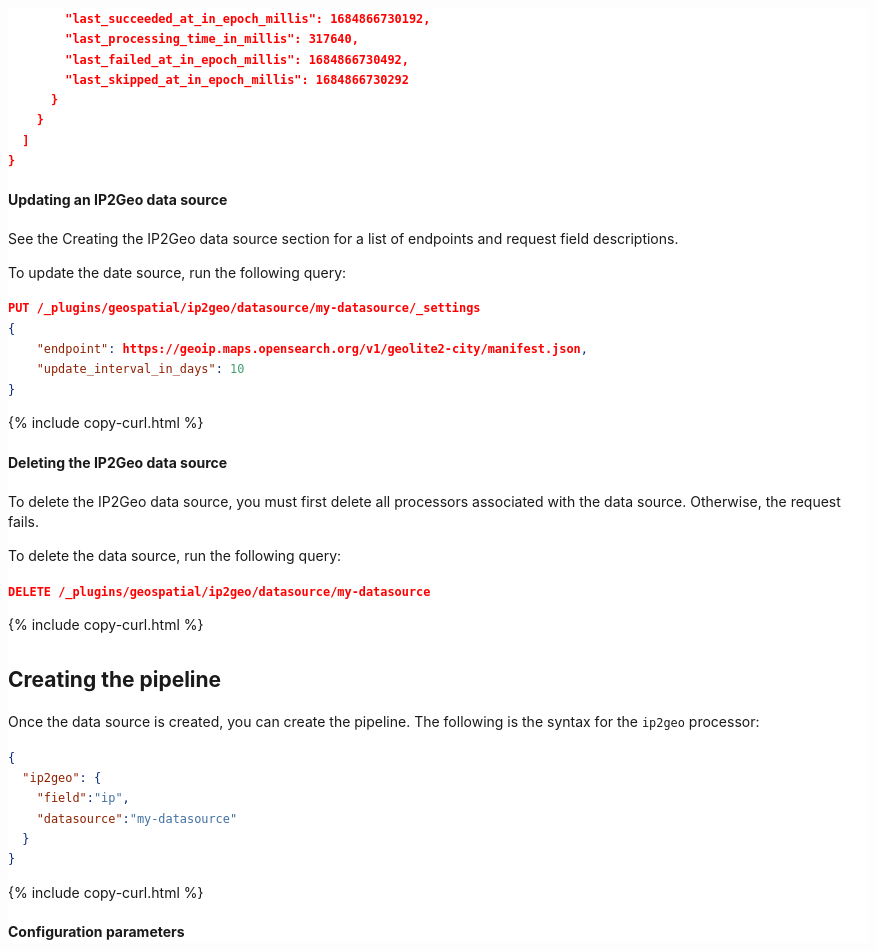 ```json
        "last_succeeded_at_in_epoch_millis": 1684866730192,
        "last_processing_time_in_millis": 317640,
        "last_failed_at_in_epoch_millis": 1684866730492,
        "last_skipped_at_in_epoch_millis": 1684866730292
      }
    }
  ]
}
```

#### Updating an IP2Geo data source

See the Creating the IP2Geo data source section for a list of endpoints and request field descriptions. 

To update the date source, run the following query:

```json
PUT /_plugins/geospatial/ip2geo/datasource/my-datasource/_settings
{
    "endpoint": https://geoip.maps.opensearch.org/v1/geolite2-city/manifest.json,
    "update_interval_in_days": 10
}
```
{% include copy-curl.html %}

#### Deleting the IP2Geo data source

To delete the IP2Geo data source, you must first delete all processors associated with the data source. Otherwise, the request fails. 

To delete the data source, run the following query:

```json
DELETE /_plugins/geospatial/ip2geo/datasource/my-datasource
```
{% include copy-curl.html %}

## Creating the pipeline

Once the data source is created, you can create the pipeline. The following is the syntax for the `ip2geo` processor:

```json 
{
  "ip2geo": {
    "field":"ip",
    "datasource":"my-datasource"
  }
}
```
{% include copy-curl.html %}

#### Configuration parameters
